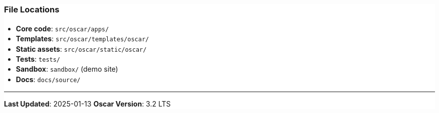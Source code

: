 ### File Locations

- **Core code**: `src/oscar/apps/`
- **Templates**: `src/oscar/templates/oscar/`
- **Static assets**: `src/oscar/static/oscar/`
- **Tests**: `tests/`
- **Sandbox**: `sandbox/` (demo site)
- **Docs**: `docs/source/`

---

**Last Updated**: 2025-01-13
**Oscar Version**: 3.2 LTS
